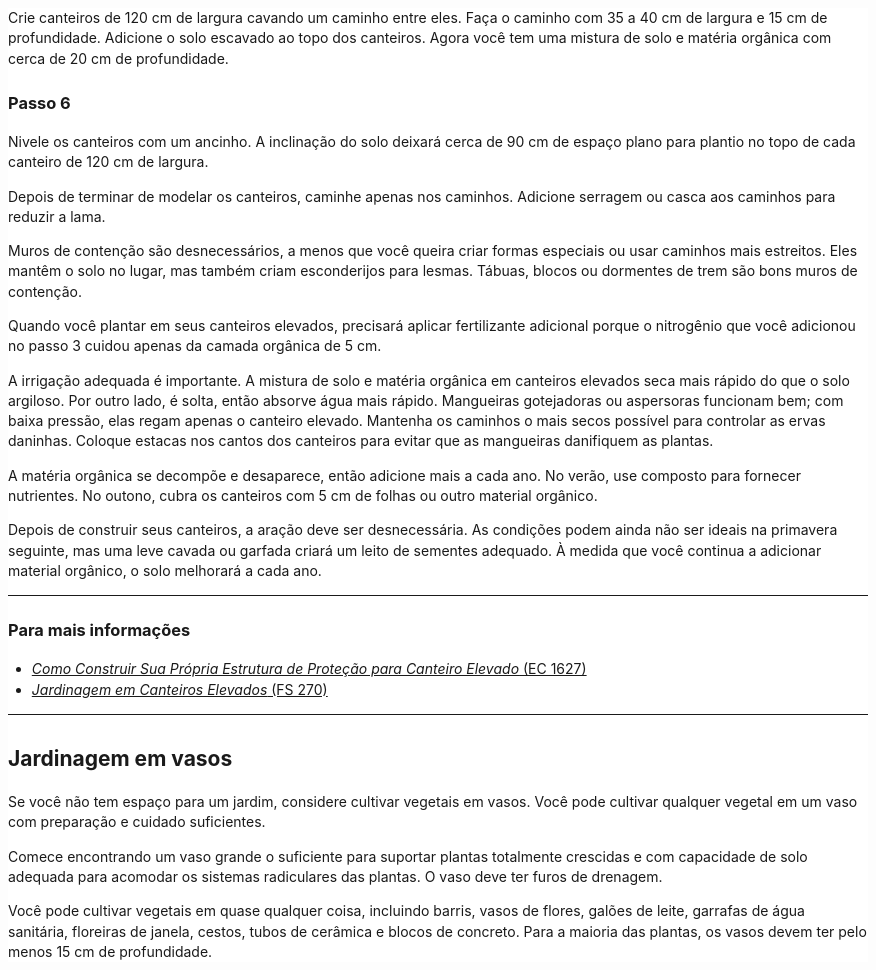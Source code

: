 Crie canteiros de 120 cm de largura cavando um caminho entre eles. Faça o caminho com 35 a 40 cm de largura e 15 cm de profundidade. Adicione o solo escavado ao topo dos canteiros. Agora você tem uma mistura de solo e matéria orgânica com cerca de 20 cm de profundidade.

### Passo 6

Nivele os canteiros com um ancinho. A inclinação do solo deixará cerca de 90 cm de espaço plano para plantio no topo de cada canteiro de 120 cm de largura.

Depois de terminar de modelar os canteiros, caminhe apenas nos caminhos. Adicione serragem ou casca aos caminhos para reduzir a lama.

Muros de contenção são desnecessários, a menos que você queira criar formas especiais ou usar caminhos mais estreitos. Eles mantêm o solo no lugar, mas também criam esconderijos para lesmas. Tábuas, blocos ou dormentes de trem são bons muros de contenção.

Quando você plantar em seus canteiros elevados, precisará aplicar fertilizante adicional porque o nitrogênio que você adicionou no passo 3 cuidou apenas da camada orgânica de 5 cm.

A irrigação adequada é importante. A mistura de solo e matéria orgânica em canteiros elevados seca mais rápido do que o solo argiloso. Por outro lado, é solta, então absorve água mais rápido. Mangueiras gotejadoras ou aspersoras funcionam bem; com baixa pressão, elas regam apenas o canteiro elevado. Mantenha os caminhos o mais secos possível para controlar as ervas daninhas. Coloque estacas nos cantos dos canteiros para evitar que as mangueiras danifiquem as plantas.

A matéria orgânica se decompõe e desaparece, então adicione mais a cada ano. No verão, use composto para fornecer nutrientes. No outono, cubra os canteiros com 5 cm de folhas ou outro material orgânico.

Depois de construir seus canteiros, a aração deve ser desnecessária. As condições podem ainda não ser ideais na primavera seguinte, mas uma leve cavada ou garfada criará um leito de sementes adequado. À medida que você continua a adicionar material orgânico, o solo melhorará a cada ano.

* * *

### **Para mais informações**

* [*Como Construir Sua Própria Estrutura de Proteção para Canteiro Elevado* (EC 1627)](https://catalog.extension.oregonstate.edu/ec1627)
* [*Jardinagem em Canteiros Elevados* (FS 270)](https://catalog.extension.oregonstate.edu/fs270)

* * *

<div id="container-gardening"></div>

## **Jardinagem em vasos**

Se você não tem espaço para um jardim, considere cultivar vegetais em vasos. Você pode cultivar qualquer vegetal em um vaso com preparação e cuidado suficientes.

Comece encontrando um vaso grande o suficiente para suportar plantas totalmente crescidas e com capacidade de solo adequada para acomodar os sistemas radiculares das plantas. O vaso deve ter furos de drenagem.

Você pode cultivar vegetais em quase qualquer coisa, incluindo barris, vasos de flores, galões de leite, garrafas de água sanitária, floreiras de janela, cestos, tubos de cerâmica e blocos de concreto. Para a maioria das plantas, os vasos devem ter pelo menos 15 cm de profundidade.
